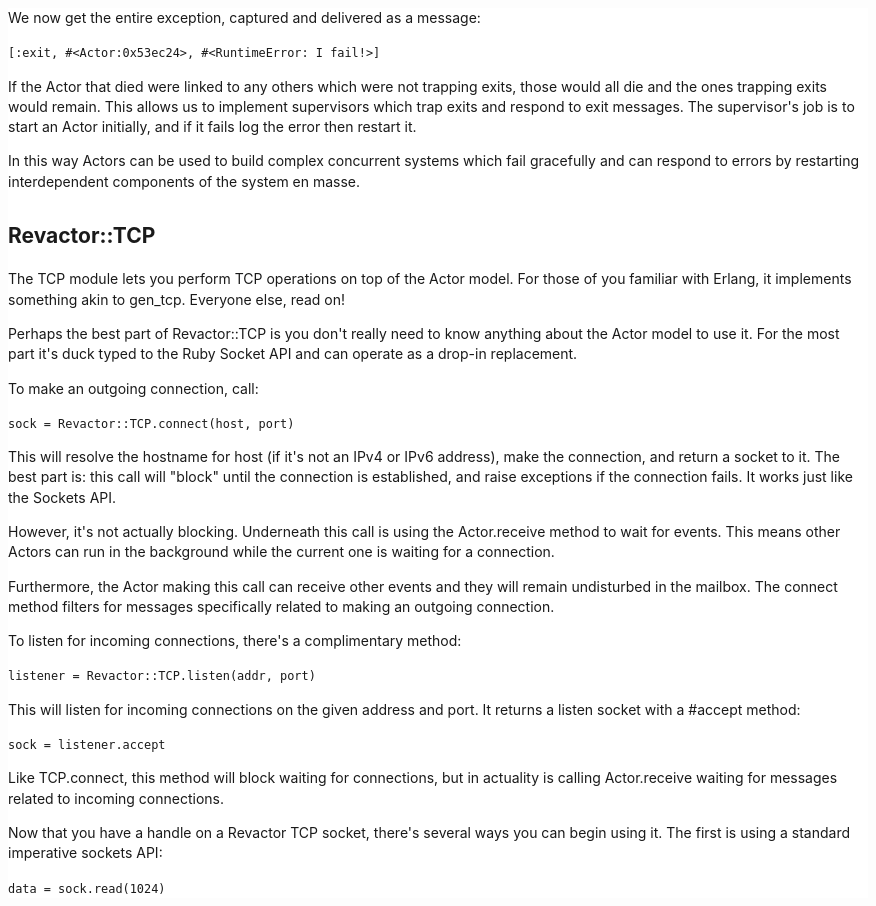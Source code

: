 We now get the entire exception, captured and delivered as a message:

    [:exit, #<Actor:0x53ec24>, #<RuntimeError: I fail!>]

If the Actor that died were linked to any others which were not trapping exits,
those would all die and the ones trapping exits would remain.  This allows us
to implement supervisors which trap exits and respond to exit messages.  The
supervisor's job is to start an Actor initially, and if it fails log the error
then restart it.

In this way Actors can be used to build complex concurrent systems which fail
gracefully and can respond to errors by restarting interdependent components
of the system en masse.

Revactor::TCP
-------------

The TCP module lets you perform TCP operations on top of the Actor model.  For
those of you familiar with Erlang, it implements something akin to gen_tcp.
Everyone else, read on!

Perhaps the best part of Revactor::TCP is you don't really need to know 
anything about the Actor model to use it.  For the most part it's duck typed
to the Ruby Socket API and can operate as a drop-in replacement.

To make an outgoing connection, call:

    sock = Revactor::TCP.connect(host, port)

This will resolve the hostname for host (if it's not an IPv4 or IPv6 address),
make the connection, and return a socket to it.  The best part is: this call
will "block" until the connection is established, and raise exceptions if the
connection fails.  It works just like the Sockets API.

However, it's not actually blocking.  Underneath this call is using the
Actor.receive method to wait for events.  This means other Actors can run in
the background while the current one is waiting for a connection.

Furthermore, the Actor making this call can receive other events and they
will remain undisturbed in the mailbox.  The connect method filters for
messages specifically related to making an outgoing connection.

To listen for incoming connections, there's a complimentary method:

    listener = Revactor::TCP.listen(addr, port)

This will listen for incoming connections on the given address and port.  It
returns a listen socket with a #accept method:

    sock = listener.accept

Like TCP.connect, this method will block waiting for connections, but in
actuality is calling Actor.receive waiting for messages related to incoming
connections.

Now that you have a handle on a Revactor TCP socket, there's several ways you
can begin using it.  The first is using a standard imperative sockets API:

    data = sock.read(1024)
